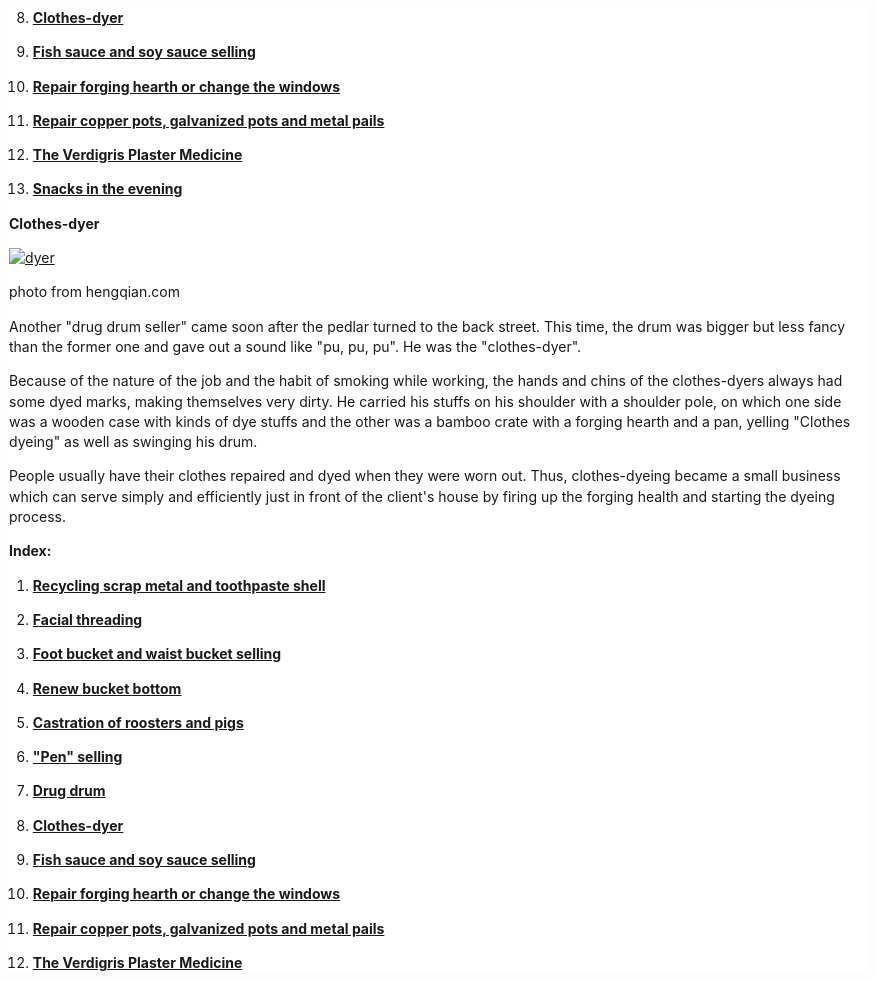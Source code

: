 8.  **[Clothes-dyer](http://news.myshantou.net/?p=505&page=8)**

9.  **[Fish sauce and soy sauce selling](http://news.myshantou.net/?p=505&page=9)**

10. **[Repair forging hearth or change the windows](http://news.myshantou.net/?p=505&page=10)**

11. **[Repair copper pots, galvanized pots and metal pails](http://news.myshantou.net/?p=505&page=11)**

12. **[The Verdigris Plaster Medicine](http://news.myshantou.net/?p=505&page=12)**

13. **[Snacks in the evening](http://news.myshantou.net/?p=505&page=13)**

[](http://news.myshantou.net/wp-content/uploads/2008/12/drug-drum2.jpg)

**Clothes-dyer**

[![dyer](/images/2016/03/2010420114518182.jpg)](http://www.hengqian.com/html/2010/4-20/a11452370516.shtml)

photo from hengqian.com

Another "drug drum seller" came soon after the pedlar turned to the back street. This time, the drum was bigger but less fancy than the former one and gave out a sound like "pu, pu, pu". He was the "clothes-dyer".

Because of the nature of the job and the habit of smoking while working, the hands and chins of the clothes-dyers always had some dyed marks, making themselves very dirty. He carried his stuffs on his shoulder with a shoulder pole, on which one side was a wooden case with kinds of dye stuffs and the other was a bamboo crate with a forging hearth and a pan, yelling "Clothes dyeing" as well as swinging his drum.<br>

People usually have their clothes repaired and dyed when they were worn out. Thus, clothes-dyeing became a small business which can serve simply and efficiently just in front of the client's house by firing up the forging health and starting the dyeing process.

**Index:**

1.  **[Recycling scrap metal and toothpaste shell](http://news.myshantou.net/?p=505&page=1)**

2.  **[Facial threading](http://news.myshantou.net/?p=505&page=2)**

3.  **[Foot bucket and waist bucket selling](http://news.myshantou.net/?p=505&page=3)**

4.  **[Renew bucket bottom](http://news.myshantou.net/?p=505&page=4)**

5.  **[Castration of roosters and pigs](http://news.myshantou.net/?p=505&page=5)**

6.  **["Pen" selling](http://news.myshantou.net/?p=505&page=6)**

7.  **[Drug drum](http://news.myshantou.net/?p=505&page=7)**

8.  **[Clothes-dyer](http://news.myshantou.net/?p=505&page=8)**

9.  **[Fish sauce and soy sauce selling](http://news.myshantou.net/?p=505&page=9)**

10. **[Repair forging hearth or change the windows](http://news.myshantou.net/?p=505&page=10)**

11. **[Repair copper pots, galvanized pots and metal pails](http://news.myshantou.net/?p=505&page=11)**

12. **[The Verdigris Plaster Medicine](http://news.myshantou.net/?p=505&page=12)**
